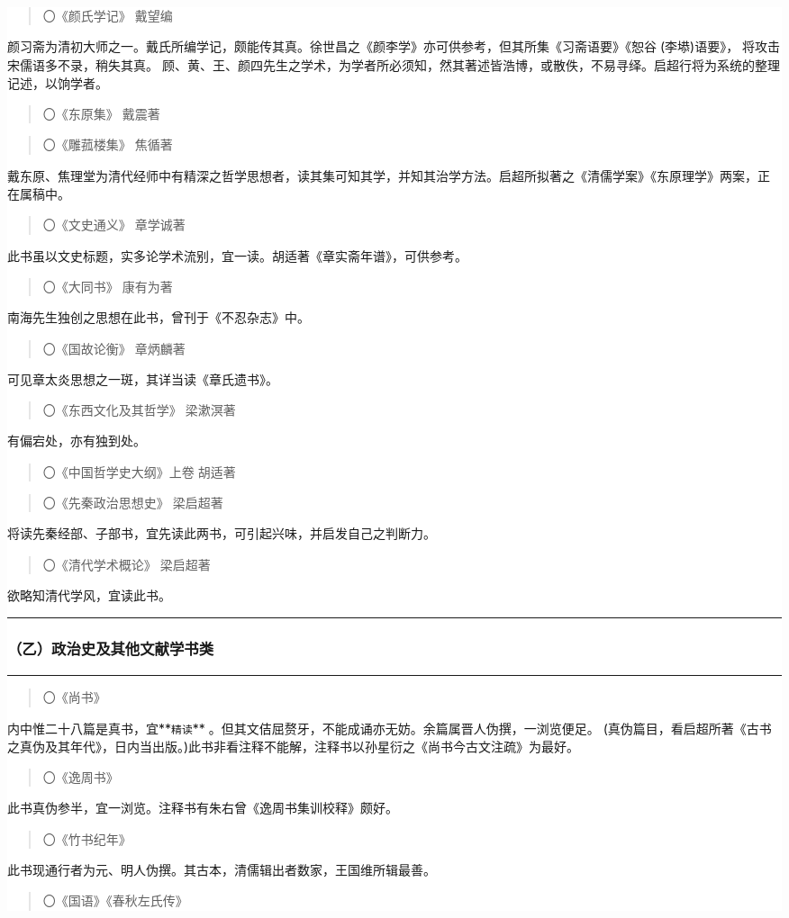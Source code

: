 > 〇《颜氏学记》 戴望编 　　

  颜习斋为清初大师之一。戴氏所编学记，颇能传其真。徐世昌之《颜李学》亦可供参考，但其所集《习斋语要》《恕谷 (李塨)语要》，
  将攻击宋儒语多不录，稍失其真。
  顾、黄、王、颜四先生之学术，为学者所必须知，然其著述皆浩博，或散佚，不易寻绎。启超行将为系统的整理记述，以饷学者。

> 〇《东原集》 戴震著

> 〇《雕菰楼集》 焦循著 　　

  戴东原、焦理堂为清代经师中有精深之哲学思想者，读其集可知其学，并知其治学方法。启超所拟著之《清儒学案》《东原理学》两案，正在属稿中。 　　

> 〇《文史通义》 章学诚著 　　

  此书虽以文史标题，实多论学术流别，宜一读。胡适著《章实斋年谱》，可供参考。 　　

> 〇《大同书》 康有为著 　　

  南海先生独创之思想在此书，曾刊于《不忍杂志》中。 　　

> 〇《国故论衡》 章炳麟著 　　

  可见章太炎思想之一斑，其详当读《章氏遗书》。

> 〇《东西文化及其哲学》 梁漱溟著 　　

  有偏宕处，亦有独到处。

> 〇《中国哲学史大纲》上卷 胡适著 　　

> 〇《先秦政治思想史》 梁启超著 　　

  将读先秦经部、子部书，宜先读此两书，可引起兴味，并启发自己之判断力。

> 〇《清代学术概论》 梁启超著 　　

  欲略知清代学风，宜读此书。 　　 　　


---

### （乙）政治史及其他文献学书类 　　

---

> 〇《尚书》 　　

   内中惟二十八篇是真书，宜**`精读`** 。但其文佶屈赘牙，不能成诵亦无妨。余篇属晋人伪撰，一浏览便足。
   (真伪篇目，看启超所著《古书之真伪及其年代》，日内当出版。)此书非看注释不能解，注释书以孙星衍之《尚书今古文注疏》为最好。 　　 　　



> 〇《逸周书》 　　

   此书真伪参半，宜一浏览。注释书有朱右曾《逸周书集训校释》颇好。



> 〇《竹书纪年》 　　

   此书现通行者为元、明人伪撰。其古本，清儒辑出者数家，王国维所辑最善。



> 〇《国语》《春秋左氏传》 　　
